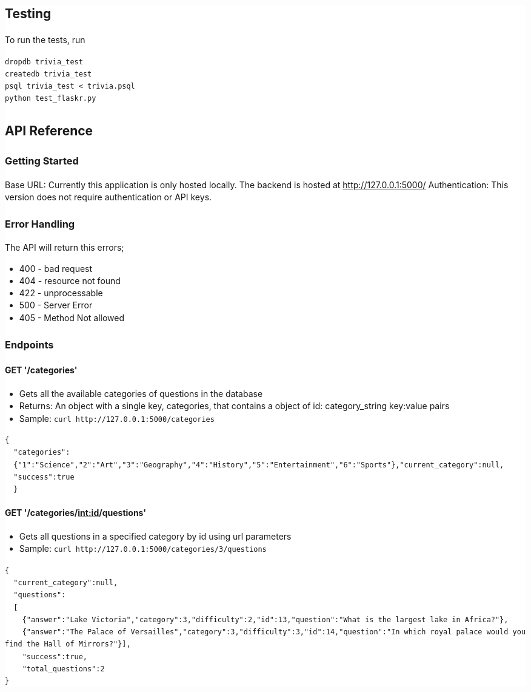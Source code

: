 
## Testing
To run the tests, run
```
dropdb trivia_test
createdb trivia_test
psql trivia_test < trivia.psql
python test_flaskr.py
```


## API Reference

### Getting Started 
Base URL: Currently this application is only hosted locally. The backend is hosted at http://127.0.0.1:5000/
Authentication: This version does not require authentication or API keys.

### Error Handling

The API will return this errors;
- 400 - bad request
- 404 - resource not found
- 422 - unprocessable
- 500 - Server Error
- 405 - Method Not allowed

### Endpoints

#### GET '/categories'
- Gets all the available categories of questions in the database 
- Returns: An object with a single key, categories, that contains a object of id: category_string key:value pairs
- Sample: `curl http://127.0.0.1:5000/categories`
```
{
  "categories":
  {"1":"Science","2":"Art","3":"Geography","4":"History","5":"Entertainment","6":"Sports"},"current_category":null,
  "success":true
  }
```

#### GET '/categories/<int:id>/questions'
- Gets all questions in a specified category by id using url parameters
- Sample: `curl http://127.0.0.1:5000/categories/3/questions`
```
{
  "current_category":null,
  "questions":
  [
    {"answer":"Lake Victoria","category":3,"difficulty":2,"id":13,"question":"What is the largest lake in Africa?"},
    {"answer":"The Palace of Versailles","category":3,"difficulty":3,"id":14,"question":"In which royal palace would you find the Hall of Mirrors?"}],
    "success":true,
    "total_questions":2
}
```
